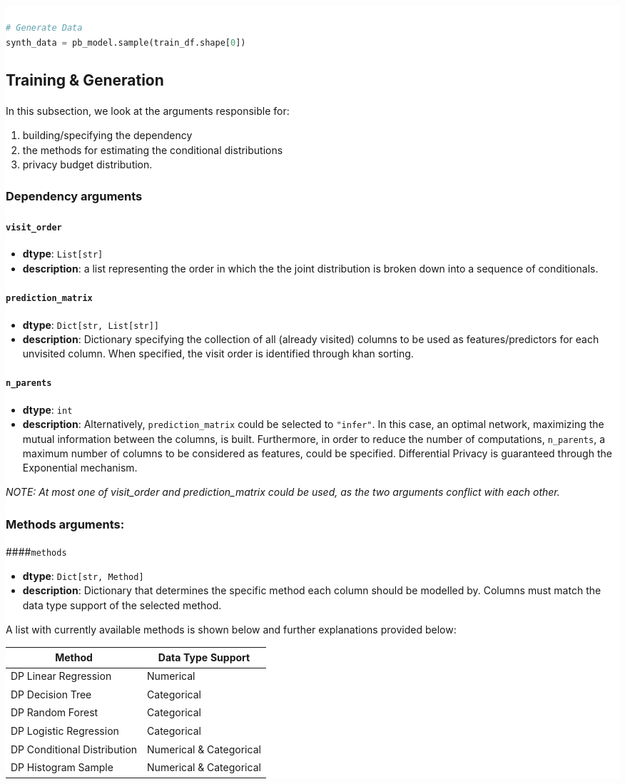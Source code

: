```python

# Generate Data
synth_data = pb_model.sample(train_df.shape[0])

```


## Training & Generation

In this subsection, we look at the arguments responsible for:
1. building/specifying the dependency
2. the methods for estimating the conditional distributions
3. privacy budget distribution.

### Dependency arguments


#### `visit_order`
* __dtype__: `List[str]`
* __description__: a list representing the order in which the the joint distribution is broken down into a sequence of conditionals.

#### `prediction_matrix`
* __dtype__: `Dict[str, List[str]]`
* __description__: Dictionary specifying the collection of all (already visited) columns to be used as features/predictors for each unvisited column. When specified, the visit order is identified through khan sorting.

#### `n_parents`
* __dtype__: `int`
* __description__:  Alternatively, `prediction_matrix` could be selected to `"infer"`. In this case, an optimal network, maximizing the mutual information between the columns, is built. Furthermore, in order to reduce the number of computations, `n_parents`, a maximum number of columns to be considered as features, could be specified. Differential Privacy is guaranteed through the Exponential mechanism.

_NOTE: At most one of *visit_order* and *prediction_matrix* could be used, as the two arguments conflict with each other._


### Methods arguments:

####`methods`
* __dtype__: `Dict[str, Method]`
* __description__: Dictionary that determines the specific method each column should be modelled by. Columns must match the data type support of the
selected method.

A list with currently available methods is shown below and further explanations provided below:


| Method | Data Type Support |
|--------|-------------------|
|DP Linear Regression| Numerical|
|DP Decision Tree| Categorical|
|DP Random Forest| Categorical|
|DP Logistic Regression| Categorical|
|DP Conditional Distribution| Numerical & Categorical|
|DP Histogram Sample| Numerical & Categorical|

